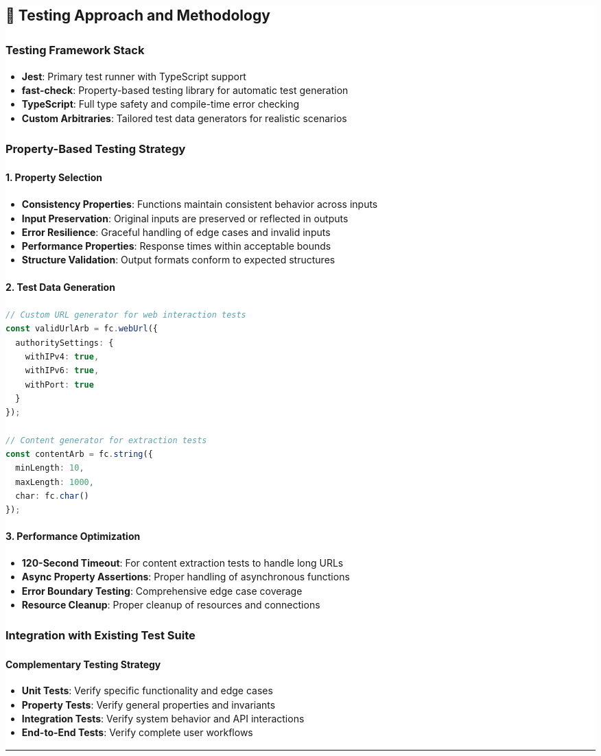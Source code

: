 
## 🔧 **Testing Approach and Methodology**

### **Testing Framework Stack**
- **Jest**: Primary test runner with TypeScript support
- **fast-check**: Property-based testing library for automatic test generation
- **TypeScript**: Full type safety and compile-time error checking
- **Custom Arbitraries**: Tailored test data generators for realistic scenarios

### **Property-Based Testing Strategy**

#### **1. Property Selection**
- **Consistency Properties**: Functions maintain consistent behavior across inputs
- **Input Preservation**: Original inputs are preserved or reflected in outputs
- **Error Resilience**: Graceful handling of edge cases and invalid inputs
- **Performance Properties**: Response times within acceptable bounds
- **Structure Validation**: Output formats conform to expected structures

#### **2. Test Data Generation**
```typescript
// Custom URL generator for web interaction tests
const validUrlArb = fc.webUrl({
  authoritySettings: { 
    withIPv4: true, 
    withIPv6: true, 
    withPort: true 
  }
});

// Content generator for extraction tests
const contentArb = fc.string({
  minLength: 10,
  maxLength: 1000,
  char: fc.char()
});
```

#### **3. Performance Optimization**
- **120-Second Timeout**: For content extraction tests to handle long URLs
- **Async Property Assertions**: Proper handling of asynchronous functions
- **Error Boundary Testing**: Comprehensive edge case coverage
- **Resource Cleanup**: Proper cleanup of resources and connections

### **Integration with Existing Test Suite**

#### **Complementary Testing Strategy**
- **Unit Tests**: Verify specific functionality and edge cases
- **Property Tests**: Verify general properties and invariants
- **Integration Tests**: Verify system behavior and API interactions
- **End-to-End Tests**: Verify complete user workflows

---